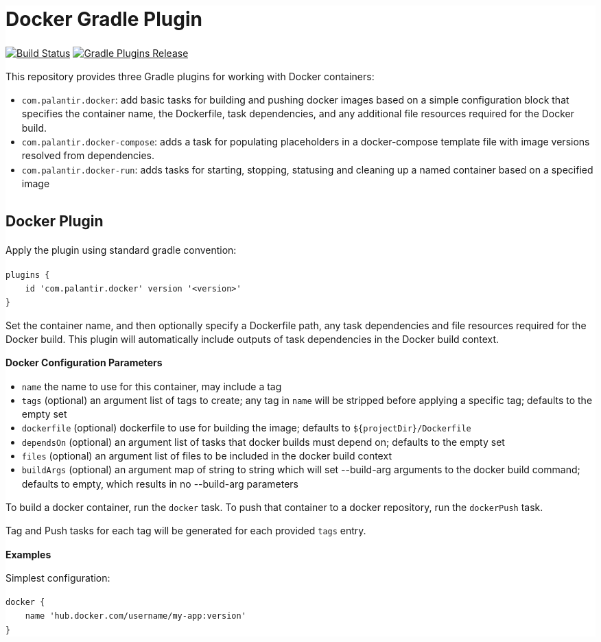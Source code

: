 Docker Gradle Plugin
====================
[![Build Status](https://circleci.com/gh/palantir/gradle-docker.svg?style=shield)](https://circleci.com/gh/palantir/gradle-docker)
[![Gradle Plugins Release](https://img.shields.io/github/release/palantir/gradle-docker.svg)](https://plugins.gradle.org/plugin/com.palantir.docker)

This repository provides three Gradle plugins for working with Docker containers:
- `com.palantir.docker`: add basic tasks for building and pushing
  docker images based on a simple configuration block that specifies the container
  name, the Dockerfile, task dependencies, and any additional file resources
  required for the Docker build.
- `com.palantir.docker-compose`: adds a task for populating placeholders in a 
  docker-compose template file with image versions resolved from
  dependencies.
- `com.palantir.docker-run`: adds tasks for starting, stopping, statusing and cleaning
  up a named container based on a specified image

Docker Plugin
-------------
Apply the plugin using standard gradle convention:

    plugins {
        id 'com.palantir.docker' version '<version>'
    }

Set the container name, and then optionally specify a Dockerfile path, any task
dependencies and file resources required for the Docker build. This plugin will
automatically include outputs of task dependencies in the Docker build context.

**Docker Configuration Parameters**
- `name` the name to use for this container, may include a tag
- `tags` (optional) an argument list of tags to create; any tag in `name` will
  be stripped before applying a specific tag; defaults to the empty set
- `dockerfile` (optional) dockerfile to use for building the image; defaults to
  `${projectDir}/Dockerfile`
- `dependsOn` (optional) an argument list of tasks that docker builds must depend on;
  defaults to the empty set
- `files` (optional) an argument list of files to be included in the docker build context
- `buildArgs` (optional) an argument map of string to string which will set --build-arg
  arguments to the docker build command; defaults to empty, which results in no --build-arg parameters

To build a docker container, run the `docker` task. To push that container to a
docker repository, run the `dockerPush` task.

Tag and Push tasks for each tag will be generated for each provided `tags` entry. 

**Examples**

Simplest configuration:

    docker {
        name 'hub.docker.com/username/my-app:version'
    }
